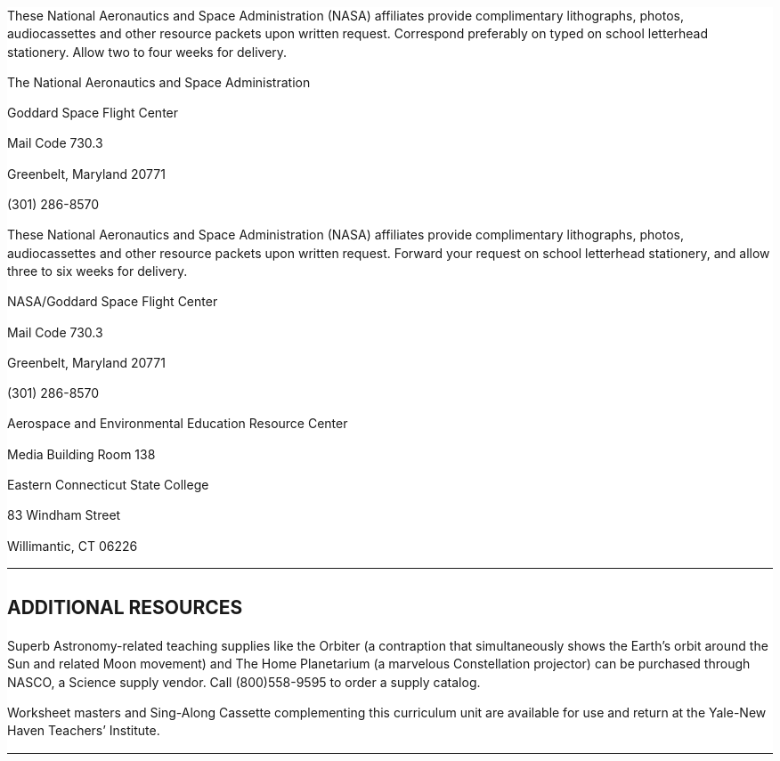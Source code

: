 These National Aeronautics and Space Administration (NASA) affiliates provide complimentary lithographs, photos, audiocassettes and other resource packets upon written request. Correspond preferably on typed on school letterhead stationery. Allow two to four weeks for delivery.
<p>
The National Aeronautics and Space Administration
</p>
<p>
Goddard Space Flight Center
</p>
<p>
Mail Code 730.3
</p>
<p>
Greenbelt, Maryland 20771
</p>
<p>
(301) 286-8570
</p>
<p>
These National Aeronautics and Space Administration (NASA) affiliates provide complimentary lithographs, photos, audiocassettes and other resource packets upon written request. Forward your request on school letterhead stationery, and allow three to six weeks for delivery.
</p>
<p>
NASA/Goddard Space Flight Center
</p>
<p>
Mail Code 730.3
</p>
<p>
Greenbelt, Maryland 20771
</p>
<p>
(301) 286-8570
</p>
<p>
Aerospace and Environmental Education Resource Center
</p>
<p>
Media Building Room 138
</p>
<p>
Eastern Connecticut State College
</p>
<p>
83 Windham Street
</p>
<p>
Willimantic, CT 06226
</p>
<hr/>
<h2>
ADDITIONAL RESOURCES
</h2>
Superb Astronomy-related teaching supplies like the Orbiter (a contraption that simultaneously shows the Earth’s orbit around the Sun and related Moon movement) and The Home Planetarium (a marvelous Constellation projector) can be purchased through NASCO, a Science supply vendor. Call (800)558-9595 to order a supply catalog.
<p>
Worksheet masters and Sing-Along Cassette complementing this curriculum unit are available for use and return at the Yale-New Haven Teachers’ Institute.
</p>
<hr/>
<h2>